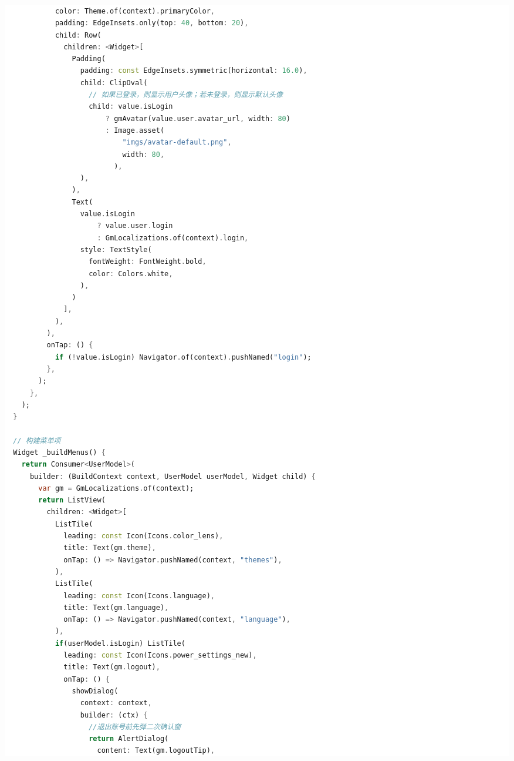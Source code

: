 ```dart
            color: Theme.of(context).primaryColor,
            padding: EdgeInsets.only(top: 40, bottom: 20),
            child: Row(
              children: <Widget>[
                Padding(
                  padding: const EdgeInsets.symmetric(horizontal: 16.0),
                  child: ClipOval(
                    // 如果已登录，则显示用户头像；若未登录，则显示默认头像
                    child: value.isLogin
                        ? gmAvatar(value.user.avatar_url, width: 80)
                        : Image.asset(
                            "imgs/avatar-default.png",
                            width: 80,
                          ),
                  ),
                ),
                Text(
                  value.isLogin
                      ? value.user.login
                      : GmLocalizations.of(context).login,
                  style: TextStyle(
                    fontWeight: FontWeight.bold,
                    color: Colors.white,
                  ),
                )
              ],
            ),
          ),
          onTap: () {
            if (!value.isLogin) Navigator.of(context).pushNamed("login");
          },
        );
      },
    );
  }

  // 构建菜单项
  Widget _buildMenus() {
    return Consumer<UserModel>(
      builder: (BuildContext context, UserModel userModel, Widget child) {
        var gm = GmLocalizations.of(context);
        return ListView(
          children: <Widget>[
            ListTile(
              leading: const Icon(Icons.color_lens),
              title: Text(gm.theme),
              onTap: () => Navigator.pushNamed(context, "themes"),
            ),
            ListTile(
              leading: const Icon(Icons.language),
              title: Text(gm.language),
              onTap: () => Navigator.pushNamed(context, "language"),
            ),
            if(userModel.isLogin) ListTile(
              leading: const Icon(Icons.power_settings_new),
              title: Text(gm.logout),
              onTap: () {
                showDialog(
                  context: context,
                  builder: (ctx) {
                    //退出账号前先弹二次确认窗
                    return AlertDialog(
                      content: Text(gm.logoutTip),
```